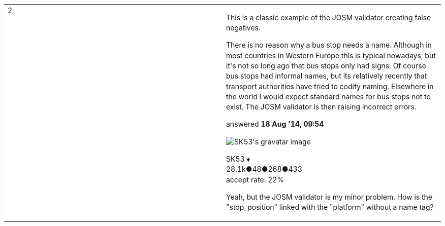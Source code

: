 &#10;</div>
<div id="comment-35910-form-container" class="comment-form-container">
&#10;</div>
<div class="clear">
&#10;</div>
</div></td>
</tr>
</tbody>
</table>

</div>

<span id="35949"></span>

<div id="answer-container-35949" class="answer">

<table style="width:100%;">
<colgroup>
<col style="width: 50%" />
<col style="width: 50%" />
</colgroup>
<tbody>
<tr>
<td style="width: 30px; vertical-align: top"><div class="vote-buttons">
<span id="post-35949-upvote" class="ajax-command post-vote up" rel="nofollow" title="I like this post (click again to cancel)"> </span>
<div id="post-35949-score" class="post-score" title="current number of votes">
2
</div>
<span id="post-35949-downvote" class="ajax-command post-vote down" rel="nofollow" title="I dont like this post (click again to cancel)"> </span>
</div></td>
<td><div class="item-right">
<div class="answer-body">
<p>This is a classic example of the JOSM validator creating false negatives.</p>
<p>There is no reason why a bus stop needs a name. Although in most countries in Western Europe this is typical nowadays, but it's not so long ago that bus stops only had signs. Of course bus stops had informal names, but its relatively recently that transport authorities have tried to codify naming. Elsewhere in the world I would expect standard names for bus stops not to exist. The JOSM validator is then raising incorrect errors.</p>
</div>
<div class="answer-controls post-controls">
&#10;</div>
<div class="post-update-info-container">
<div class="post-update-info post-update-info-user">
<p>answered <strong>18 Aug '14, 09:54</strong></p>
<img src="https://secure.gravatar.com/avatar/06cd84075f1adc2870ad102c7233e661?s=32&amp;d=identicon&amp;r=g" class="gravatar" width="32" height="32" alt="SK53&#39;s gravatar image" />
<p><span>SK53 ♦</span><br />
<span class="score" title="28084 reputation points"><span>28.1k</span></span><span title="48 badges"><span class="badge1">●</span><span class="badgecount">48</span></span><span title="268 badges"><span class="silver">●</span><span class="badgecount">268</span></span><span title="433 badges"><span class="bronze">●</span><span class="badgecount">433</span></span><br />
<span class="accept_rate" title="Rate of the user&#39;s accepted answers">accept rate:</span> <span title="SK53 has 121 accepted answers">22%</span></p>
</div>
</div>
<div id="comments-container-35949" class="comments-container">
<span id="35979"></span>
<div id="comment-35979" class="comment">
<div id="post-35979-score" class="comment-score">
&#10;</div>
<div class="comment-text">
<p>Yeah, but the JOSM validator is my minor problem. How is the "stop_position" linked with the "platform" without a name tag?</p>
</div>